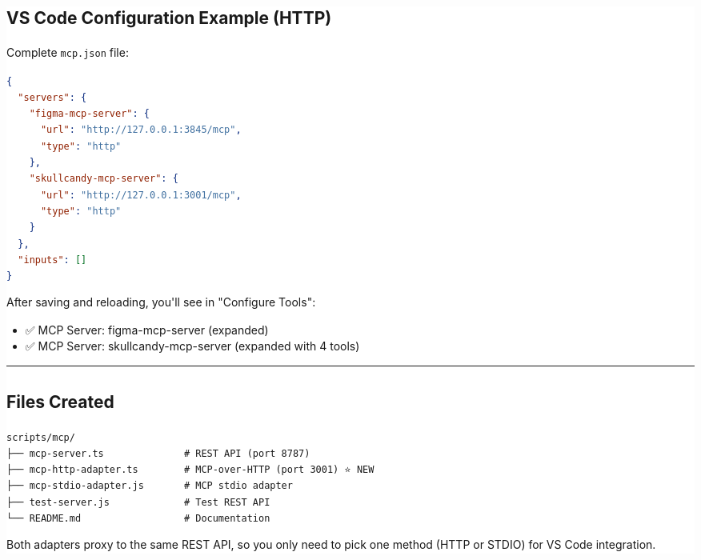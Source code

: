 
## VS Code Configuration Example (HTTP)

Complete `mcp.json` file:

```json
{
  "servers": {
    "figma-mcp-server": {
      "url": "http://127.0.0.1:3845/mcp",
      "type": "http"
    },
    "skullcandy-mcp-server": {
      "url": "http://127.0.0.1:3001/mcp",
      "type": "http"
    }
  },
  "inputs": []
}
```

After saving and reloading, you'll see in "Configure Tools":
- ✅ MCP Server: figma-mcp-server (expanded)
- ✅ MCP Server: skullcandy-mcp-server (expanded with 4 tools)

---

## Files Created

```
scripts/mcp/
├── mcp-server.ts              # REST API (port 8787)
├── mcp-http-adapter.ts        # MCP-over-HTTP (port 3001) ⭐ NEW
├── mcp-stdio-adapter.js       # MCP stdio adapter
├── test-server.js             # Test REST API
└── README.md                  # Documentation
```

Both adapters proxy to the same REST API, so you only need to pick one method (HTTP or STDIO) for VS Code integration.
